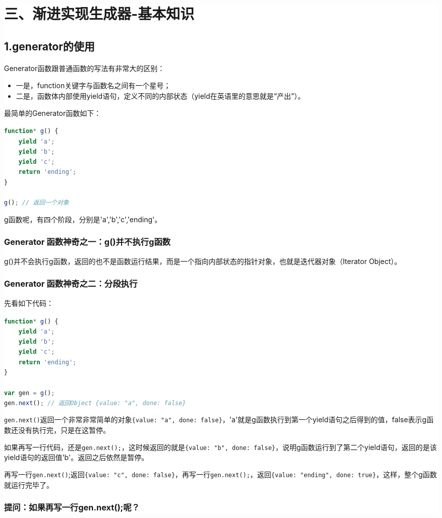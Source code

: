 # 三、渐进实现生成器-基本知识

## 1.generator的使用

Generator函数跟普通函数的写法有非常大的区别：

- 一是，function关键字与函数名之间有一个星号；
- 二是，函数体内部使用yield语句，定义不同的内部状态（yield在英语里的意思就是“产出”）。

最简单的Generator函数如下：

```js
function* g() {
    yield 'a';
    yield 'b';
    yield 'c';
    return 'ending';
}

g(); // 返回一个对象
```

g函数呢，有四个阶段，分别是'a','b','c','ending'。

### Generator 函数神奇之一：g()并不执行g函数

g()并不会执行g函数，返回的也不是函数运行结果，而是一个指向内部状态的指针对象，也就是迭代器对象（Iterator Object）。

### Generator 函数神奇之二：分段执行

先看如下代码：

```js
function* g() {
    yield 'a';
    yield 'b';
    yield 'c';
    return 'ending';
}

var gen = g();
gen.next(); // 返回Object {value: "a", done: false}
```

`gen.next()`返回一个非常非常简单的对象`{value: "a", done: false}`，'a'就是g函数执行到第一个yield语句之后得到的值，false表示g函数还没有执行完，只是在这暂停。

如果再写一行代码，还是`gen.next();`，这时候返回的就是`{value: "b", done: false}`，说明g函数运行到了第二个yield语句，返回的是该yield语句的返回值'b'。返回之后依然是暂停。

再写一行`gen.next()`;返回`{value: "c", done: false}`，再写一行`gen.next();`，返回`{value: "ending", done: true}`，这样，整个g函数就运行完毕了。

### **提问：如果再写一行gen.next();呢？**
